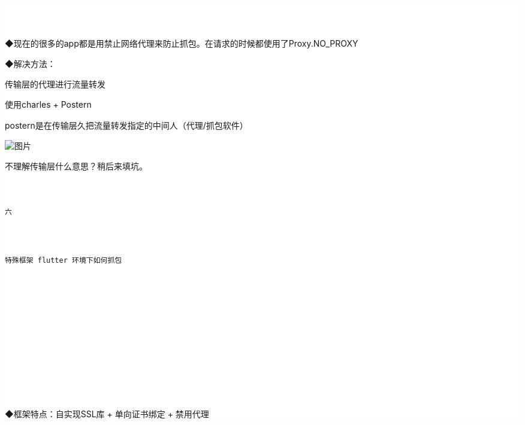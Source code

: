 ```



```

  

◆现在的很多的app都是用禁止网络代理来防止抓包。在请求的时候都使用了Proxy.NO_PROXY

  

◆解决方法：

  

传输层的代理进行流量转发

  

使用charles + Postern

  

postern是在传输层久把流量转发指定的中间人（代理/抓包软件）

  

![图片](https://mmbiz.qpic.cn/sz_mmbiz_png/1UG7KPNHN8F0iaGXuSNic7EtPtvVbIJm1iagNjDfQX1kVI4Qc6Gz3OkBibictYP4MDT6mBX6XgXfSkZh4rX0ibP6t7VQ/640?wx_fmt=png&wxfrom=5&wx_lazy=1&wx_co=1)

  

不理解传输层什么意思？稍后来填坑。

  

  

```


六

  

特殊框架 flutter 环境下如何抓包












```

  

◆框架特点：自实现SSL库 + 单向证书绑定 + 禁用代理

  